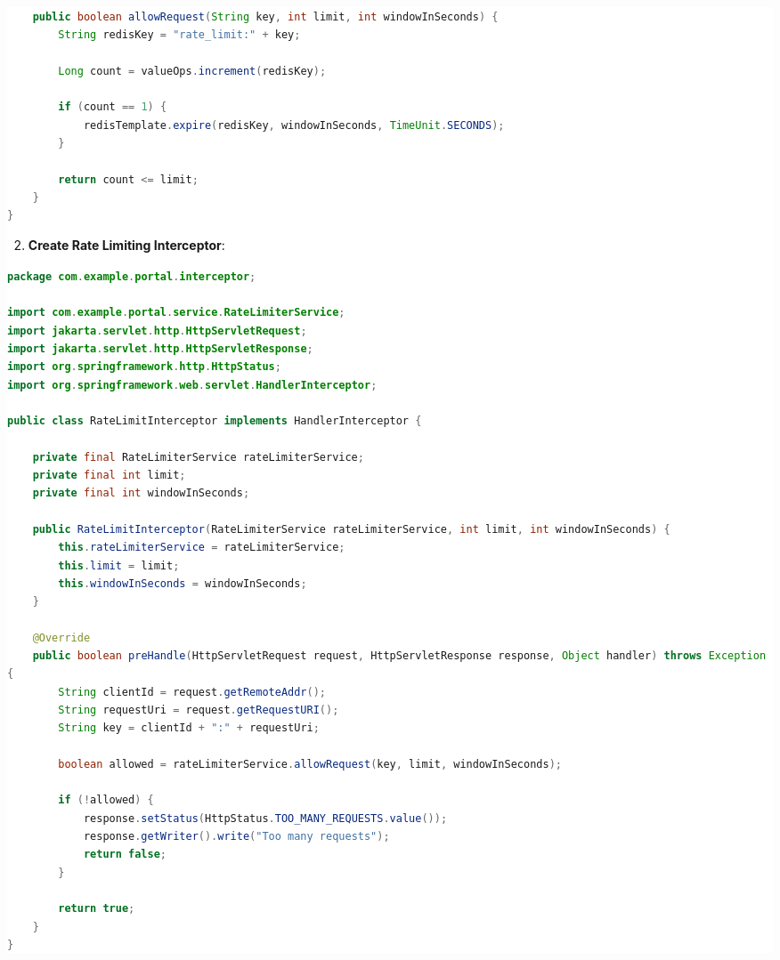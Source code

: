 ```java
    public boolean allowRequest(String key, int limit, int windowInSeconds) {
        String redisKey = "rate_limit:" + key;
        
        Long count = valueOps.increment(redisKey);
        
        if (count == 1) {
            redisTemplate.expire(redisKey, windowInSeconds, TimeUnit.SECONDS);
        }
        
        return count <= limit;
    }
}
```

2. **Create Rate Limiting Interceptor**:

```java
package com.example.portal.interceptor;

import com.example.portal.service.RateLimiterService;
import jakarta.servlet.http.HttpServletRequest;
import jakarta.servlet.http.HttpServletResponse;
import org.springframework.http.HttpStatus;
import org.springframework.web.servlet.HandlerInterceptor;

public class RateLimitInterceptor implements HandlerInterceptor {

    private final RateLimiterService rateLimiterService;
    private final int limit;
    private final int windowInSeconds;

    public RateLimitInterceptor(RateLimiterService rateLimiterService, int limit, int windowInSeconds) {
        this.rateLimiterService = rateLimiterService;
        this.limit = limit;
        this.windowInSeconds = windowInSeconds;
    }

    @Override
    public boolean preHandle(HttpServletRequest request, HttpServletResponse response, Object handler) throws Exception {
        String clientId = request.getRemoteAddr();
        String requestUri = request.getRequestURI();
        String key = clientId + ":" + requestUri;
        
        boolean allowed = rateLimiterService.allowRequest(key, limit, windowInSeconds);
        
        if (!allowed) {
            response.setStatus(HttpStatus.TOO_MANY_REQUESTS.value());
            response.getWriter().write("Too many requests");
            return false;
        }
        
        return true;
    }
}
```
